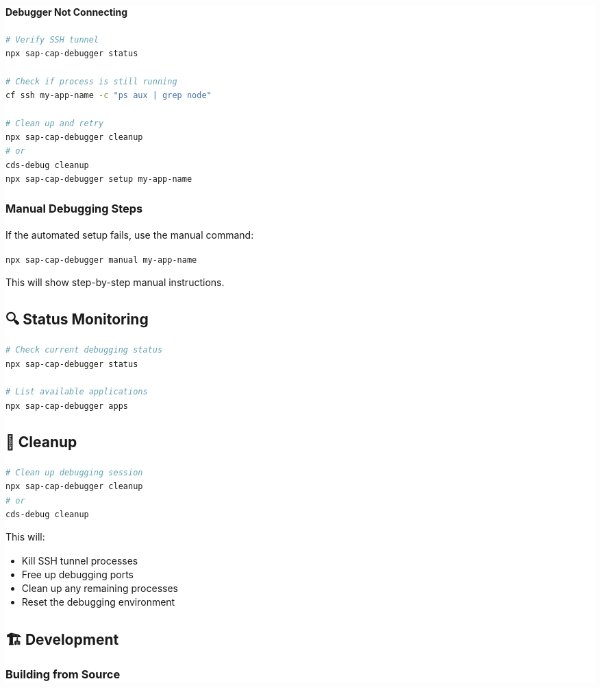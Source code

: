 #### Debugger Not Connecting
```bash
# Verify SSH tunnel
npx sap-cap-debugger status

# Check if process is still running
cf ssh my-app-name -c "ps aux | grep node"

# Clean up and retry
npx sap-cap-debugger cleanup
# or
cds-debug cleanup
npx sap-cap-debugger setup my-app-name
```

### Manual Debugging Steps

If the automated setup fails, use the manual command:

```bash
npx sap-cap-debugger manual my-app-name
```

This will show step-by-step manual instructions.

## 🔍 Status Monitoring

```bash
# Check current debugging status
npx sap-cap-debugger status

# List available applications
npx sap-cap-debugger apps
```

## 🧹 Cleanup

```bash
# Clean up debugging session
npx sap-cap-debugger cleanup
# or
cds-debug cleanup
```

This will:
- Kill SSH tunnel processes
- Free up debugging ports
- Clean up any remaining processes
- Reset the debugging environment

## 🏗️ Development

### Building from Source
